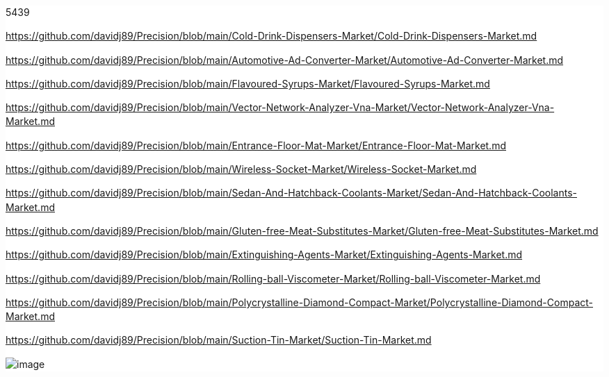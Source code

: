 5439</p><p><a href="https://github.com/davidj89/Precision/blob/main/Cold-Drink-Dispensers-Market/Cold-Drink-Dispensers-Market.md">https://github.com/davidj89/Precision/blob/main/Cold-Drink-Dispensers-Market/Cold-Drink-Dispensers-Market.md</a></p><p><a href="https://github.com/davidj89/Precision/blob/main/Automotive-Ad-Converter-Market/Automotive-Ad-Converter-Market.md">https://github.com/davidj89/Precision/blob/main/Automotive-Ad-Converter-Market/Automotive-Ad-Converter-Market.md</a></p><p><a href="https://github.com/davidj89/Precision/blob/main/Flavoured-Syrups-Market/Flavoured-Syrups-Market.md">https://github.com/davidj89/Precision/blob/main/Flavoured-Syrups-Market/Flavoured-Syrups-Market.md</a></p><p><a href="https://github.com/davidj89/Precision/blob/main/Vector-Network-Analyzer-Vna-Market/Vector-Network-Analyzer-Vna-Market.md">https://github.com/davidj89/Precision/blob/main/Vector-Network-Analyzer-Vna-Market/Vector-Network-Analyzer-Vna-Market.md</a></p><p><a href="https://github.com/davidj89/Precision/blob/main/Entrance-Floor-Mat-Market/Entrance-Floor-Mat-Market.md">https://github.com/davidj89/Precision/blob/main/Entrance-Floor-Mat-Market/Entrance-Floor-Mat-Market.md</a></p><p><a href="https://github.com/davidj89/Precision/blob/main/Wireless-Socket-Market/Wireless-Socket-Market.md">https://github.com/davidj89/Precision/blob/main/Wireless-Socket-Market/Wireless-Socket-Market.md</a></p><p><a href="https://github.com/davidj89/Precision/blob/main/Sedan-And-Hatchback-Coolants-Market/Sedan-And-Hatchback-Coolants-Market.md">https://github.com/davidj89/Precision/blob/main/Sedan-And-Hatchback-Coolants-Market/Sedan-And-Hatchback-Coolants-Market.md</a></p><p><a href="https://github.com/davidj89/Precision/blob/main/Gluten-free-Meat-Substitutes-Market/Gluten-free-Meat-Substitutes-Market.md">https://github.com/davidj89/Precision/blob/main/Gluten-free-Meat-Substitutes-Market/Gluten-free-Meat-Substitutes-Market.md</a></p><p><a href="https://github.com/davidj89/Precision/blob/main/Extinguishing-Agents-Market/Extinguishing-Agents-Market.md">https://github.com/davidj89/Precision/blob/main/Extinguishing-Agents-Market/Extinguishing-Agents-Market.md</a></p><p><a href="https://github.com/davidj89/Precision/blob/main/Rolling-ball-Viscometer-Market/Rolling-ball-Viscometer-Market.md">https://github.com/davidj89/Precision/blob/main/Rolling-ball-Viscometer-Market/Rolling-ball-Viscometer-Market.md</a></p><p><a href="https://github.com/davidj89/Precision/blob/main/Polycrystalline-Diamond-Compact-Market/Polycrystalline-Diamond-Compact-Market.md">https://github.com/davidj89/Precision/blob/main/Polycrystalline-Diamond-Compact-Market/Polycrystalline-Diamond-Compact-Market.md</a></p><p><a href="https://github.com/davidj89/Precision/blob/main/Suction-Tin-Market/Suction-Tin-Market.md">https://github.com/davidj89/Precision/blob/main/Suction-Tin-Market/Suction-Tin-Market.md</a></p>
![image](https://github.com/user-attachments/assets/0ca67a69-175b-4422-88bc-660c0067c123)

